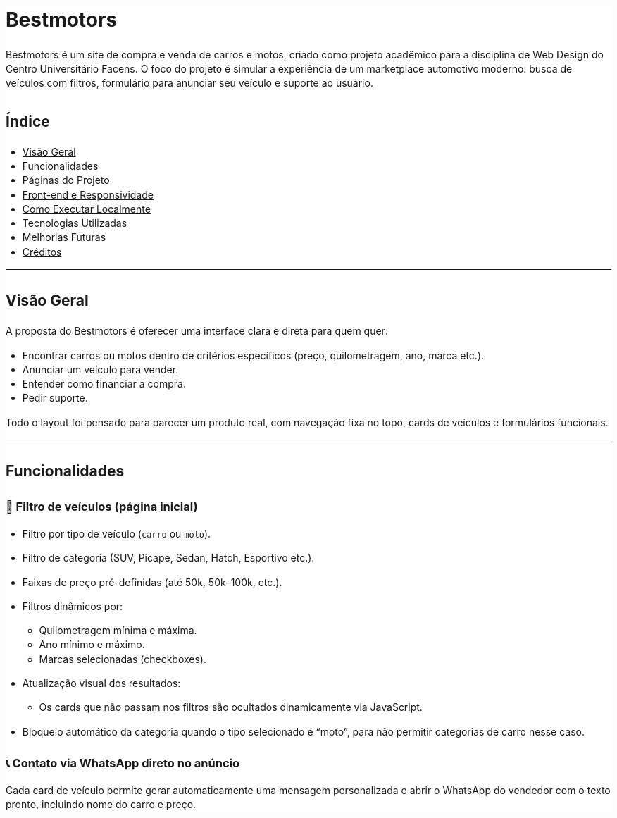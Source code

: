# Bestmotors

Bestmotors é um site de compra e venda de carros e motos, criado como projeto acadêmico para a disciplina de Web Design do Centro Universitário Facens. O foco do projeto é simular a experiência de um marketplace automotivo moderno: busca de veículos com filtros, formulário para anunciar seu veículo e suporte ao usuário.

## Índice
- [Visão Geral](#visão-geral)
- [Funcionalidades](#funcionalidades)
- [Páginas do Projeto](#páginas-do-projeto)
- [Front-end e Responsividade](#front-end-e-responsividade)
- [Como Executar Localmente](#como-executar-localmente)
- [Tecnologias Utilizadas](#tecnologias-utilizadas)
- [Melhorias Futuras](#melhorias-futuras)
- [Créditos](#créditos)

---

## Visão Geral

A proposta do Bestmotors é oferecer uma interface clara e direta para quem quer:
- Encontrar carros ou motos dentro de critérios específicos (preço, quilometragem, ano, marca etc.).
- Anunciar um veículo para vender.
- Entender como financiar a compra.
- Pedir suporte.

Todo o layout foi pensado para parecer um produto real, com navegação fixa no topo, cards de veículos e formulários funcionais.

---

## Funcionalidades

### 🔎 Filtro de veículos (página inicial)
- Filtro por tipo de veículo (`carro` ou `moto`).
- Filtro de categoria (SUV, Picape, Sedan, Hatch, Esportivo etc.).
- Faixas de preço pré-definidas (até 50k, 50k–100k, etc.).
- Filtros dinâmicos por:
  - Quilometragem mínima e máxima.
  - Ano mínimo e máximo.
  - Marcas selecionadas (checkboxes).
- Atualização visual dos resultados:
  - Os cards que não passam nos filtros são ocultados dinamicamente via JavaScript.

- Bloqueio automático da categoria quando o tipo selecionado é “moto”, para não permitir categorias de carro nesse caso.

### 📞 Contato via WhatsApp direto no anúncio
Cada card de veículo permite gerar automaticamente uma mensagem personalizada e abrir o WhatsApp do vendedor com o texto pronto, incluindo nome do carro e preço.
